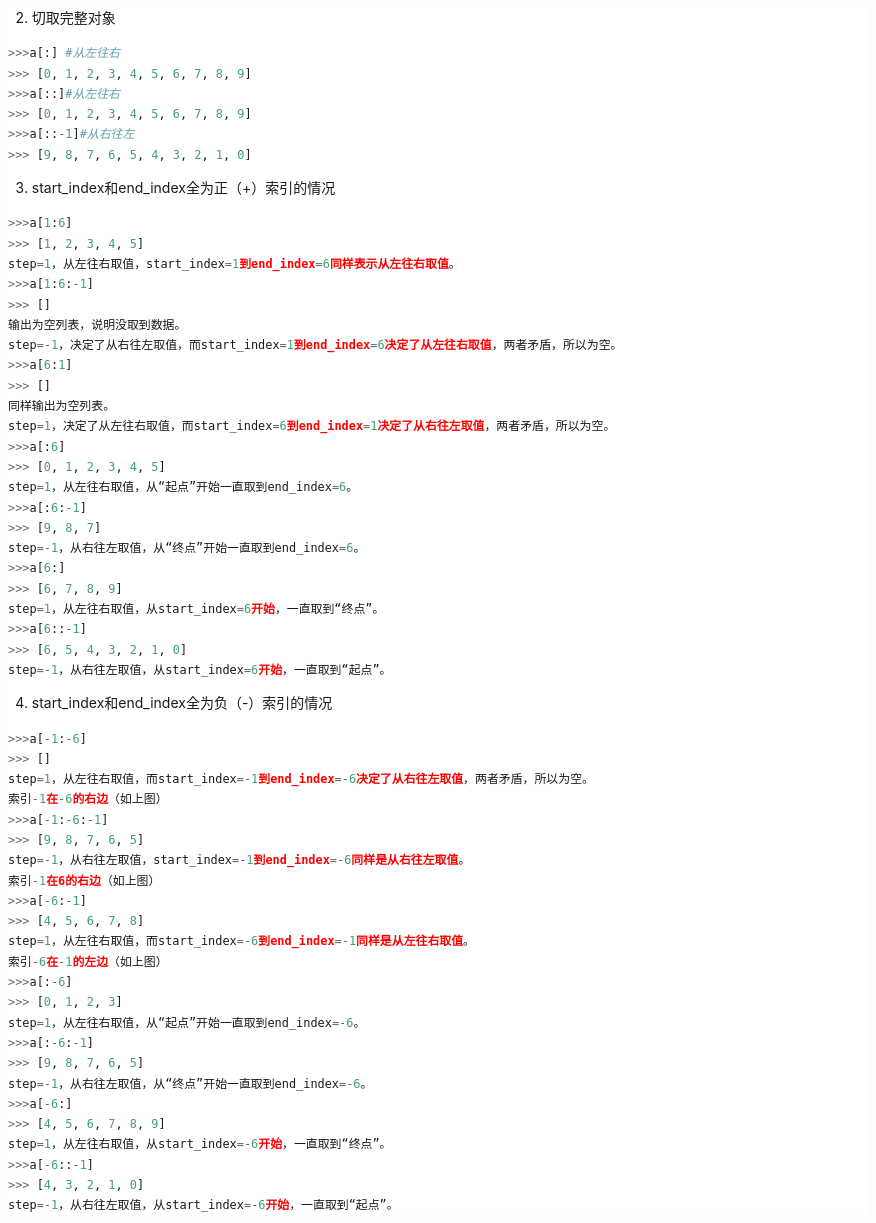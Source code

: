 2. 切取完整对象
```py
>>>a[:] #从左往右
>>> [0, 1, 2, 3, 4, 5, 6, 7, 8, 9]
>>>a[::]#从左往右
>>> [0, 1, 2, 3, 4, 5, 6, 7, 8, 9]
>>>a[::-1]#从右往左
>>> [9, 8, 7, 6, 5, 4, 3, 2, 1, 0]
```

3. start_index和end_index全为正（+）索引的情况
```py
>>>a[1:6]
>>> [1, 2, 3, 4, 5]
step=1，从左往右取值，start_index=1到end_index=6同样表示从左往右取值。
>>>a[1:6:-1]
>>> []
输出为空列表，说明没取到数据。
step=-1，决定了从右往左取值，而start_index=1到end_index=6决定了从左往右取值，两者矛盾，所以为空。
>>>a[6:1]
>>> []
同样输出为空列表。
step=1，决定了从左往右取值，而start_index=6到end_index=1决定了从右往左取值，两者矛盾，所以为空。
>>>a[:6]
>>> [0, 1, 2, 3, 4, 5]
step=1，从左往右取值，从“起点”开始一直取到end_index=6。
>>>a[:6:-1]
>>> [9, 8, 7]
step=-1，从右往左取值，从“终点”开始一直取到end_index=6。
>>>a[6:]
>>> [6, 7, 8, 9]
step=1，从左往右取值，从start_index=6开始，一直取到“终点”。
>>>a[6::-1]
>>> [6, 5, 4, 3, 2, 1, 0]
step=-1，从右往左取值，从start_index=6开始，一直取到“起点”。
```

4. start_index和end_index全为负（-）索引的情况
```py
>>>a[-1:-6]
>>> []
step=1，从左往右取值，而start_index=-1到end_index=-6决定了从右往左取值，两者矛盾，所以为空。
索引-1在-6的右边（如上图）
>>>a[-1:-6:-1]
>>> [9, 8, 7, 6, 5]
step=-1，从右往左取值，start_index=-1到end_index=-6同样是从右往左取值。
索引-1在6的右边（如上图）
>>>a[-6:-1]
>>> [4, 5, 6, 7, 8]
step=1，从左往右取值，而start_index=-6到end_index=-1同样是从左往右取值。
索引-6在-1的左边（如上图）
>>>a[:-6]
>>> [0, 1, 2, 3]
step=1，从左往右取值，从“起点”开始一直取到end_index=-6。
>>>a[:-6:-1]
>>> [9, 8, 7, 6, 5]
step=-1，从右往左取值，从“终点”开始一直取到end_index=-6。
>>>a[-6:]
>>> [4, 5, 6, 7, 8, 9]
step=1，从左往右取值，从start_index=-6开始，一直取到“终点”。
>>>a[-6::-1]
>>> [4, 3, 2, 1, 0]
step=-1，从右往左取值，从start_index=-6开始，一直取到“起点”。
```
